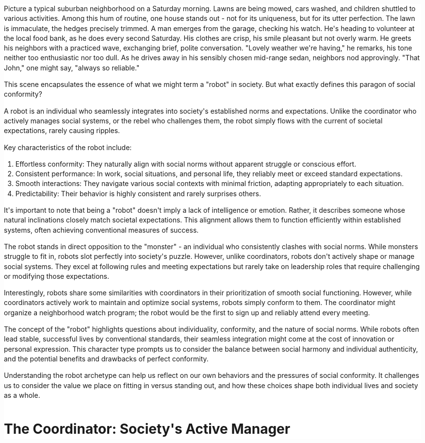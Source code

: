 Picture a typical suburban neighborhood on a Saturday morning. Lawns are being mowed, cars washed, and children shuttled to various activities. Among this hum of routine, one house stands out - not for its uniqueness, but for its utter perfection. The lawn is immaculate, the hedges precisely trimmed. A man emerges from the garage, checking his watch. He's heading to volunteer at the local food bank, as he does every second Saturday. His clothes are crisp, his smile pleasant but not overly warm. He greets his neighbors with a practiced wave, exchanging brief, polite conversation. "Lovely weather we're having," he remarks, his tone neither too enthusiastic nor too dull. As he drives away in his sensibly chosen mid-range sedan, neighbors nod approvingly. "That John," one might say, "always so reliable."

This scene encapsulates the essence of what we might term a "robot" in society. But what exactly defines this paragon of social conformity?

A robot is an individual who seamlessly integrates into society's established norms and expectations. Unlike the coordinator who actively manages social systems, or the rebel who challenges them, the robot simply flows with the current of societal expectations, rarely causing ripples.

Key characteristics of the robot include:

1. Effortless conformity: They naturally align with social norms without apparent struggle or conscious effort.
2. Consistent performance: In work, social situations, and personal life, they reliably meet or exceed standard expectations.
3. Smooth interactions: They navigate various social contexts with minimal friction, adapting appropriately to each situation.
4. Predictability: Their behavior is highly consistent and rarely surprises others.

It's important to note that being a "robot" doesn't imply a lack of intelligence or emotion. Rather, it describes someone whose natural inclinations closely match societal expectations. This alignment allows them to function efficiently within established systems, often achieving conventional measures of success.

The robot stands in direct opposition to the "monster" - an individual who consistently clashes with social norms. While monsters struggle to fit in, robots slot perfectly into society's puzzle. However, unlike coordinators, robots don't actively shape or manage social systems. They excel at following rules and meeting expectations but rarely take on leadership roles that require challenging or modifying those expectations.

Interestingly, robots share some similarities with coordinators in their prioritization of smooth social functioning. However, while coordinators actively work to maintain and optimize social systems, robots simply conform to them. The coordinator might organize a neighborhood watch program; the robot would be the first to sign up and reliably attend every meeting.

The concept of the "robot" highlights questions about individuality, conformity, and the nature of social norms. While robots often lead stable, successful lives by conventional standards, their seamless integration might come at the cost of innovation or personal expression. This character type prompts us to consider the balance between social harmony and individual authenticity, and the potential benefits and drawbacks of perfect conformity.

Understanding the robot archetype can help us reflect on our own behaviors and the pressures of social conformity. It challenges us to consider the value we place on fitting in versus standing out, and how these choices shape both individual lives and society as a whole.


# The Coordinator: Society's Active Manager
